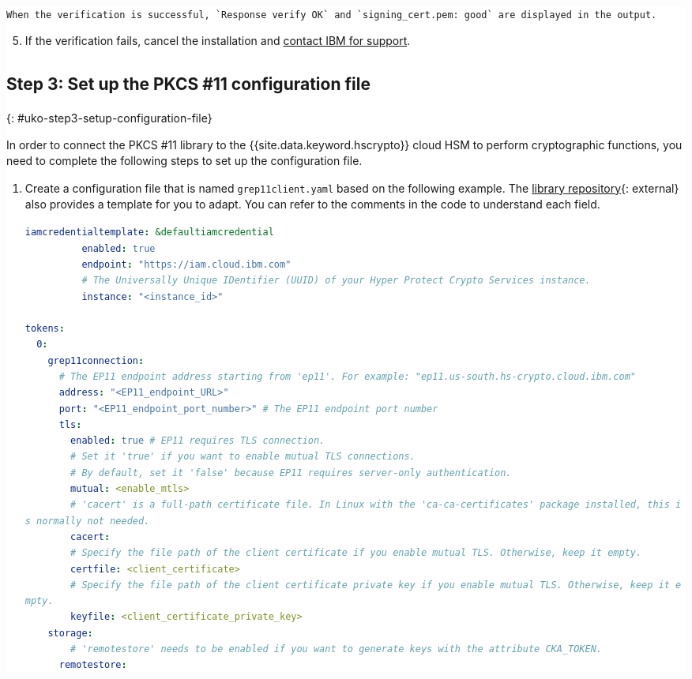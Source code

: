     When the verification is successful, `Response verify OK` and `signing_cert.pem: good` are displayed in the output.

5. If the verification fails, cancel the installation and [contact IBM for support](/docs/hs-crypto?topic=hs-crypto-getting-help).

## Step 3: Set up the PKCS #11 configuration file
{: #uko-step3-setup-configuration-file}

In order to connect the PKCS #11 library to the {{site.data.keyword.hscrypto}} cloud HSM to perform cryptographic functions, you need to complete the following steps to set up the configuration file.

1. Create a configuration file that is named `grep11client.yaml` based on the following example. The [library repository](https://github.com/IBM-Cloud/hpcs-pkcs11/releases){: external} also provides a template for you to adapt. You can refer to the comments in the code to understand each field.

    ```yaml
    iamcredentialtemplate: &defaultiamcredential
              enabled: true
              endpoint: "https://iam.cloud.ibm.com"
              # The Universally Unique IDentifier (UUID) of your Hyper Protect Crypto Services instance.
              instance: "<instance_id>"

    tokens:
      0:
        grep11connection:
          # The EP11 endpoint address starting from 'ep11'. For example: "ep11.us-south.hs-crypto.cloud.ibm.com"
          address: "<EP11_endpoint_URL>"
          port: "<EP11_endpoint_port_number>" # The EP11 endpoint port number
          tls:
            enabled: true # EP11 requires TLS connection.
            # Set it 'true' if you want to enable mutual TLS connections.
            # By default, set it 'false' because EP11 requires server-only authentication.
            mutual: <enable_mtls>
            # 'cacert' is a full-path certificate file. In Linux with the 'ca-ca-certificates' package installed, this is normally not needed.
            cacert:
            # Specify the file path of the client certificate if you enable mutual TLS. Otherwise, keep it empty.
            certfile: <client_certificate>
            # Specify the file path of the client certificate private key if you enable mutual TLS. Otherwise, keep it empty.
            keyfile: <client_certificate_private_key>
        storage:
            # 'remotestore' needs to be enabled if you want to generate keys with the attribute CKA_TOKEN.
          remotestore: